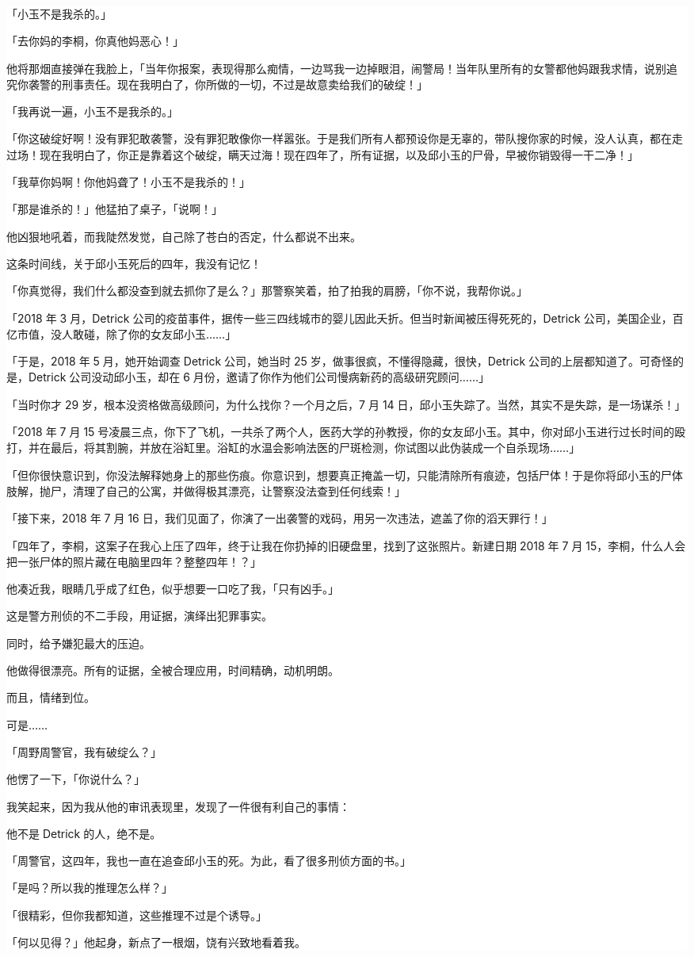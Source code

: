 「小玉不是我杀的。」

「去你妈的李桐，你真他妈恶心！」

他将那烟直接弹在我脸上，「当年你报案，表现得那么痴情，一边骂我一边掉眼泪，闹警局！当年队里所有的女警都他妈跟我求情，说别追究你袭警的刑事责任。现在我明白了，你所做的一切，不过是故意卖给我们的破绽！」

「我再说一遍，小玉不是我杀的。」

「你这破绽好啊！没有罪犯敢袭警，没有罪犯敢像你一样嚣张。于是我们所有人都预设你是无辜的，带队搜你家的时候，没人认真，都在走过场！现在我明白了，你正是靠着这个破绽，瞒天过海！现在四年了，所有证据，以及邱小玉的尸骨，早被你销毁得一干二净！」

「我草你妈啊！你他妈聋了！小玉不是我杀的！」

「那是谁杀的！」他猛拍了桌子，「说啊！」

他凶狠地吼着，而我陡然发觉，自己除了苍白的否定，什么都说不出来。

这条时间线，关于邱小玉死后的四年，我没有记忆！

「你真觉得，我们什么都没查到就去抓你了是么？」那警察笑着，拍了拍我的肩膀，「你不说，我帮你说。」

「2018 年 3 月，Detrick 公司的疫苗事件，据传一些三四线城市的婴儿因此夭折。但当时新闻被压得死死的，Detrick 公司，美国企业，百亿市值，没人敢碰，除了你的女友邱小玉……」

「于是，2018 年 5 月，她开始调查 Detrick 公司，她当时 25 岁，做事很疯，不懂得隐藏，很快，Detrick 公司的上层都知道了。可奇怪的是，Detrick 公司没动邱小玉，却在 6 月份，邀请了你作为他们公司慢病新药的高级研究顾问……」

「当时你才 29 岁，根本没资格做高级顾问，为什么找你？一个月之后，7 月 14 日，邱小玉失踪了。当然，其实不是失踪，是一场谋杀！」

「2018 年 7 月 15 号凌晨三点，你下了飞机，一共杀了两个人，医药大学的孙教授，你的女友邱小玉。其中，你对邱小玉进行过长时间的殴打，并在最后，将其割腕，并放在浴缸里。浴缸的水温会影响法医的尸斑检测，你试图以此伪装成一个自杀现场……」

「但你很快意识到，你没法解释她身上的那些伤痕。你意识到，想要真正掩盖一切，只能清除所有痕迹，包括尸体！于是你将邱小玉的尸体肢解，抛尸，清理了自己的公寓，并做得极其漂亮，让警察没法查到任何线索！」

「接下来，2018 年 7 月 16 日，我们见面了，你演了一出袭警的戏码，用另一次违法，遮盖了你的滔天罪行！」

「四年了，李桐，这案子在我心上压了四年，终于让我在你扔掉的旧硬盘里，找到了这张照片。新建日期 2018 年 7 月 15，李桐，什么人会把一张尸体的照片藏在电脑里四年？整整四年！？」

他凑近我，眼睛几乎成了红色，似乎想要一口吃了我，「只有凶手。」

这是警方刑侦的不二手段，用证据，演绎出犯罪事实。

同时，给予嫌犯最大的压迫。

他做得很漂亮。所有的证据，全被合理应用，时间精确，动机明朗。

而且，情绪到位。

可是……

「周野周警官，我有破绽么？」

他愣了一下，「你说什么？」

我笑起来，因为我从他的审讯表现里，发现了一件很有利自己的事情：

他不是 Detrick 的人，绝不是。

「周警官，这四年，我也一直在追查邱小玉的死。为此，看了很多刑侦方面的书。」

「是吗？所以我的推理怎么样？」

「很精彩，但你我都知道，这些推理不过是个诱导。」

「何以见得？」他起身，新点了一根烟，饶有兴致地看着我。
